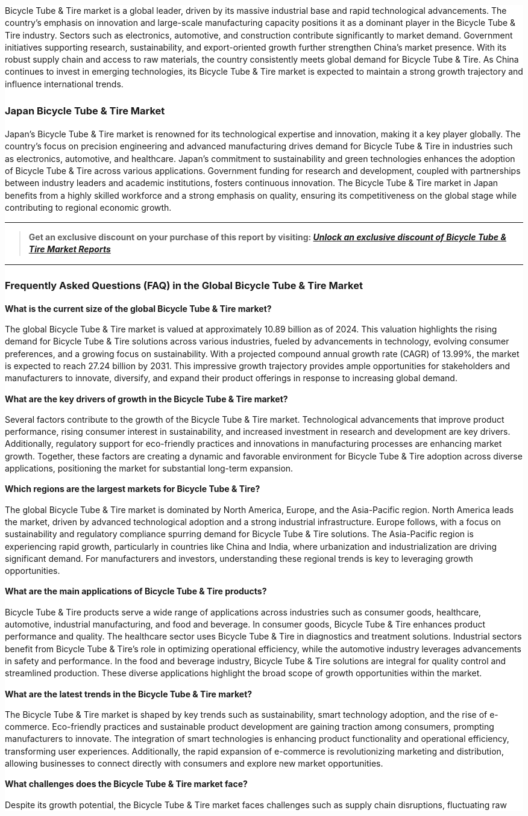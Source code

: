 Bicycle Tube & Tire market is a global leader, driven by its massive industrial base and rapid technological advancements. The country&rsquo;s emphasis on innovation and large-scale manufacturing capacity positions it as a dominant player in the Bicycle Tube & Tire industry. Sectors such as electronics, automotive, and construction contribute significantly to market demand. Government initiatives supporting research, sustainability, and export-oriented growth further strengthen China&rsquo;s market presence. With its robust supply chain and access to raw materials, the country consistently meets global demand for Bicycle Tube & Tire. As China continues to invest in emerging technologies, its Bicycle Tube & Tire market is expected to maintain a strong growth trajectory and influence international trends.</p><h3>Japan Bicycle Tube & Tire Market</h3><p>Japan&rsquo;s Bicycle Tube & Tire market is renowned for its technological expertise and innovation, making it a key player globally. The country&rsquo;s focus on precision engineering and advanced manufacturing drives demand for Bicycle Tube & Tire in industries such as electronics, automotive, and healthcare. Japan&rsquo;s commitment to sustainability and green technologies enhances the adoption of Bicycle Tube & Tire across various applications. Government funding for research and development, coupled with partnerships between industry leaders and academic institutions, fosters continuous innovation. The Bicycle Tube & Tire market in Japan benefits from a highly skilled workforce and a strong emphasis on quality, ensuring its competitiveness on the global stage while contributing to regional economic growth.</p><hr /><blockquote><p><strong>Get an exclusive discount on your purchase of this report by visiting: <em><a href="://marketresearchpulse.com/ask-for-discount/72346?utm_source=Github&amp;utm_medium=021">Unlock an exclusive discount of Bicycle Tube & Tire Market Reports</a></em>&nbsp;</strong></p></blockquote><hr /><h3>Frequently Asked Questions (FAQ) in the Global Bicycle Tube & Tire Market</h3><p><strong>What is the current size of the global Bicycle Tube & Tire market?</strong></p><p>The global Bicycle Tube & Tire market is valued at approximately 10.89 billion as of 2024. This valuation highlights the rising demand for Bicycle Tube & Tire solutions across various industries, fueled by advancements in technology, evolving consumer preferences, and a growing focus on sustainability. With a projected compound annual growth rate (CAGR) of 13.99%, the market is expected to reach 27.24 billion by 2031. This impressive growth trajectory provides ample opportunities for stakeholders and manufacturers to innovate, diversify, and expand their product offerings in response to increasing global demand.</p><p><strong>What are the key drivers of growth in the Bicycle Tube & Tire market?</strong></p><p>Several factors contribute to the growth of the Bicycle Tube & Tire market. Technological advancements that improve product performance, rising consumer interest in sustainability, and increased investment in research and development are key drivers. Additionally, regulatory support for eco-friendly practices and innovations in manufacturing processes are enhancing market growth. Together, these factors are creating a dynamic and favorable environment for Bicycle Tube & Tire adoption across diverse applications, positioning the market for substantial long-term expansion.</p><p><strong>Which regions are the largest markets for Bicycle Tube & Tire?</strong></p><p>The global Bicycle Tube & Tire market is dominated by North America, Europe, and the Asia-Pacific region. North America leads the market, driven by advanced technological adoption and a strong industrial infrastructure. Europe follows, with a focus on sustainability and regulatory compliance spurring demand for Bicycle Tube & Tire solutions. The Asia-Pacific region is experiencing rapid growth, particularly in countries like China and India, where urbanization and industrialization are driving significant demand. For manufacturers and investors, understanding these regional trends is key to leveraging growth opportunities.</p><p><strong>What are the main applications of Bicycle Tube & Tire products?</strong></p><p>Bicycle Tube & Tire products serve a wide range of applications across industries such as consumer goods, healthcare, automotive, industrial manufacturing, and food and beverage. In consumer goods, Bicycle Tube & Tire enhances product performance and quality. The healthcare sector uses Bicycle Tube & Tire in diagnostics and treatment solutions. Industrial sectors benefit from Bicycle Tube & Tire&rsquo;s role in optimizing operational efficiency, while the automotive industry leverages advancements in safety and performance. In the food and beverage industry, Bicycle Tube & Tire solutions are integral for quality control and streamlined production. These diverse applications highlight the broad scope of growth opportunities within the market.</p><p><strong>What are the latest trends in the Bicycle Tube & Tire market?</strong></p><p>The Bicycle Tube & Tire market is shaped by key trends such as sustainability, smart technology adoption, and the rise of e-commerce. Eco-friendly practices and sustainable product development are gaining traction among consumers, prompting manufacturers to innovate. The integration of smart technologies is enhancing product functionality and operational efficiency, transforming user experiences. Additionally, the rapid expansion of e-commerce is revolutionizing marketing and distribution, allowing businesses to connect directly with consumers and explore new market opportunities.</p><p><strong>What challenges does the Bicycle Tube & Tire market face?</strong></p><p>Despite its growth potential, the Bicycle Tube & Tire market faces challenges such as supply chain disruptions, fluctuating raw